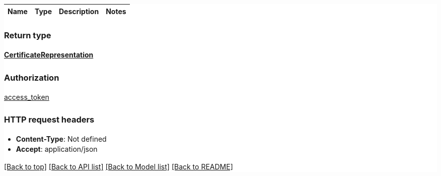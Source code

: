 Name | Type | Description  | Notes
------------- | ------------- | ------------- | -------------




### Return type

[**CertificateRepresentation**](CertificateRepresentation.md)

### Authorization

[access_token](../README.md#access_token)

### HTTP request headers

- **Content-Type**: Not defined
- **Accept**: application/json

[[Back to top]](#) [[Back to API list]](../README.md#documentation-for-api-endpoints)
[[Back to Model list]](../README.md#documentation-for-models)
[[Back to README]](../README.md)

